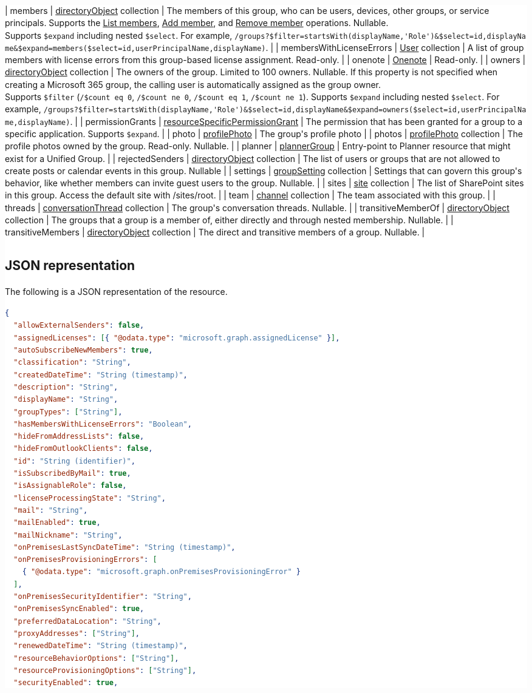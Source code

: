 | members | [directoryObject](directoryobject.md) collection | The members of this group, who can be users, devices, other groups, or service principals. Supports the [List members](../api/group-list-members.md), [Add member](../api/group-post-members.md), and [Remove member](../api/group-delete-members.md) operations. Nullable. <br/>Supports `$expand` including nested `$select`. For example, `/groups?$filter=startsWith(displayName,'Role')&$select=id,displayName&$expand=members($select=id,userPrincipalName,displayName)`. |
| membersWithLicenseErrors | [User](user.md) collection | A list of group members with license errors from this group-based license assignment. Read-only. |
| onenote | [Onenote](onenote.md) | Read-only. |
| owners | [directoryObject](directoryobject.md) collection | The owners of the group. Limited to 100 owners. Nullable. If this property is not specified when creating a Microsoft 365 group, the calling user is automatically assigned as the group owner. <br/> Supports `$filter` (`/$count eq 0`, `/$count ne 0`, `/$count eq 1`, `/$count ne 1`). Supports `$expand` including nested `$select`. For example, `/groups?$filter=startsWith(displayName,'Role')&$select=id,displayName&$expand=owners($select=id,userPrincipalName,displayName)`. |
| permissionGrants | [resourceSpecificPermissionGrant](resourcespecificpermissiongrant.md) | The permission that has been granted for a group to a specific application. Supports `$expand`. |
| photo | [profilePhoto](profilephoto.md) | The group's profile photo |
| photos | [profilePhoto](profilephoto.md) collection | The profile photos owned by the group. Read-only. Nullable. |
| planner | [plannerGroup](plannergroup.md) | Entry-point to Planner resource that might exist for a Unified Group. |
| rejectedSenders | [directoryObject](directoryobject.md) collection | The list of users or groups that are not allowed to create posts or calendar events in this group. Nullable |
| settings | [groupSetting](groupsetting.md) collection | Settings that can govern this group's behavior, like whether members can invite guest users to the group. Nullable. |
| sites | [site](site.md) collection | The list of SharePoint sites in this group. Access the default site with /sites/root. |
| team | [channel](channel.md) collection | The team associated with this group. |
| threads | [conversationThread](conversationthread.md) collection | The group's conversation threads. Nullable. |
| transitiveMemberOf | [directoryObject](directoryobject.md) collection | The groups that a group is a member of, either directly and through nested membership. Nullable. |
| transitiveMembers | [directoryObject](directoryobject.md) collection | The direct and transitive members of a group. Nullable. |

## JSON representation

The following is a JSON representation of the resource.



```json
{
  "allowExternalSenders": false,
  "assignedLicenses": [{ "@odata.type": "microsoft.graph.assignedLicense" }],
  "autoSubscribeNewMembers": true,
  "classification": "String",
  "createdDateTime": "String (timestamp)",
  "description": "String",
  "displayName": "String",
  "groupTypes": ["String"],
  "hasMembersWithLicenseErrors": "Boolean",
  "hideFromAddressLists": false,
  "hideFromOutlookClients": false,
  "id": "String (identifier)",
  "isSubscribedByMail": true,
  "isAssignableRole": false,
  "licenseProcessingState": "String",
  "mail": "String",
  "mailEnabled": true,
  "mailNickname": "String",
  "onPremisesLastSyncDateTime": "String (timestamp)",
  "onPremisesProvisioningErrors": [
    { "@odata.type": "microsoft.graph.onPremisesProvisioningError" }
  ],
  "onPremisesSecurityIdentifier": "String",
  "onPremisesSyncEnabled": true,
  "preferredDataLocation": "String",
  "proxyAddresses": ["String"],
  "renewedDateTime": "String (timestamp)",
  "resourceBehaviorOptions": ["String"],
  "resourceProvisioningOptions": ["String"],
  "securityEnabled": true,
```